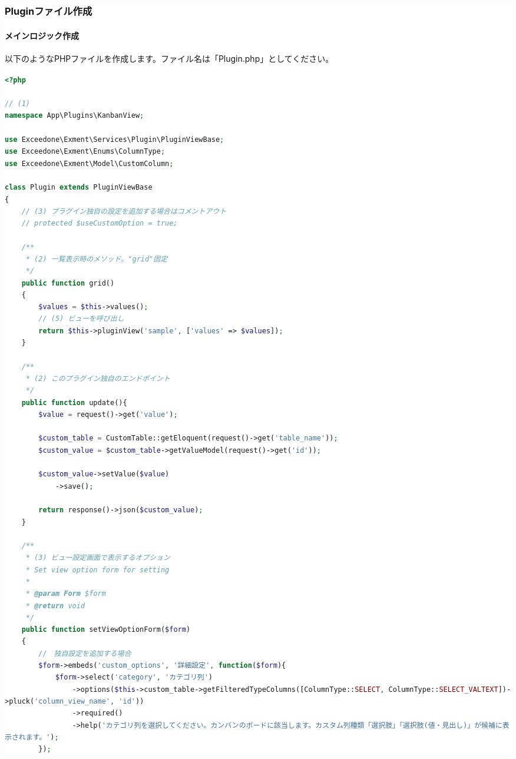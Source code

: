 
### Pluginファイル作成

#### メインロジック作成
以下のようなPHPファイルを作成します。ファイル名は「Plugin.php」としてください。

~~~ php
<?php

// (1)
namespace App\Plugins\KanbanView;

use Exceedone\Exment\Services\Plugin\PluginViewBase;
use Exceedone\Exment\Enums\ColumnType;
use Exceedone\Exment\Model\CustomColumn;

class Plugin extends PluginViewBase
{
    // (3) プラグイン独自の設定を追加する場合はコメントアウト
    // protected $useCustomOption = true;

    /**
     * (2) 一覧表示時のメソッド。"grid"固定
     */
    public function grid()
    {
        $values = $this->values();
        // (5) ビューを呼び出し
        return $this->pluginView('sample', ['values' => $values]);
    }

    /**
     * (2) このプラグイン独自のエンドポイント
     */
    public function update(){
        $value = request()->get('value');

        $custom_table = CustomTable::getEloquent(request()->get('table_name'));
        $custom_value = $custom_table->getValueModel(request()->get('id'));

        $custom_value->setValue($value)
            ->save();

        return response()->json($custom_value);
    }

    /**
     * (3) ビュー設定画面で表示するオプション
     * Set view option form for setting
     *
     * @param Form $form
     * @return void
     */
    public function setViewOptionForm($form)
    {
        //　独自設定を追加する場合
        $form->embeds('custom_options', '詳細設定', function($form){
            $form->select('category', 'カテゴリ列')
                ->options($this->custom_table->getFilteredTypeColumns([ColumnType::SELECT, ColumnType::SELECT_VALTEXT])->pluck('column_view_name', 'id'))
                ->required()
                ->help('カテゴリ列を選択してください。カンバンのボードに該当します。カスタム列種類「選択肢」「選択肢(値・見出し)」が候補に表示されます。');
        });

~~~